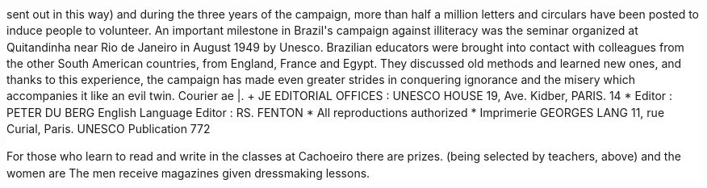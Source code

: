 sent out in this way) and during the 
three years of the campaign, more 
than half a million letters and 
circulars have been posted to induce 
people to volunteer. 
An important milestone in Brazil's 
campaign against illiteracy was the 
seminar organized at Quitandinha 
near Rio de Janeiro in August 1949 
by Unesco. Brazilian educators 
were brought into contact with 
colleagues from the other South 
American countries, from England, 
France and Egypt. They discussed 
old methods and learned new ones, 
and thanks to this experience, the 
campaign has made even greater 
strides in conquering ignorance and 
the misery which accompanies it 
like an evil twin. 
Courier 
ae |. + JE 
EDITORIAL OFFICES : 
UNESCO HOUSE 
19, Ave. Kidber, PARIS. 14 
* 
Editor : PETER DU BERG 
English Language Editor : RS. FENTON 
* 
All reproductions authorized 
* 
Imprimerie GEORGES LANG 
11, rue Curial, Paris. 
UNESCO Publication 772     
 
For those who learn to read and write in the classes at 
Cachoeiro there are prizes. 
(being selected by teachers, above) and the women are 
The men receive magazines 
given dressmaking lessons.